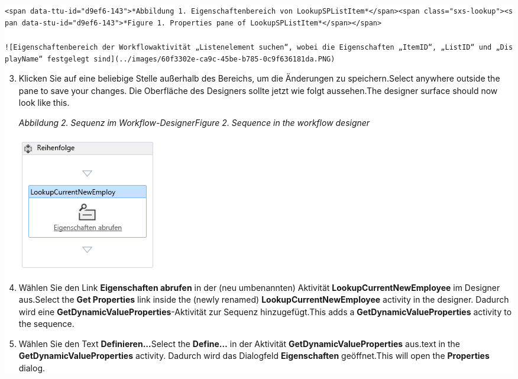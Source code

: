     <span data-ttu-id="d9ef6-143">*Abbildung 1. Eigenschaftenbereich von LookupSPListItem*</span><span class="sxs-lookup"><span data-stu-id="d9ef6-143">*Figure 1. Properties pane of LookupSPListItem*</span></span>

    ![Eigenschaftenbereich der Workflowaktivität „Listenelement suchen“, wobei die Eigenschaften „ItemID“, „ListID“ und „DisplayName“ festgelegt sind](../images/60f3302e-ca9c-45be-b785-0c9f636181da.PNG)
 

3. <span data-ttu-id="d9ef6-145">Klicken Sie auf eine beliebige Stelle außerhalb des Bereichs, um die Änderungen zu speichern.</span><span class="sxs-lookup"><span data-stu-id="d9ef6-145">Select anywhere outside the pane to save your changes.</span></span> <span data-ttu-id="d9ef6-146">Die Oberfläche des Designers sollte jetzt wie folgt aussehen.</span><span class="sxs-lookup"><span data-stu-id="d9ef6-146">The designer surface should now look like this.</span></span>
    
    <span data-ttu-id="d9ef6-147">*Abbildung 2. Sequenz im Workflow-Designer*</span><span class="sxs-lookup"><span data-stu-id="d9ef6-147">*Figure 2. Sequence in the workflow designer*</span></span>

    ![Workflow-Designer mit dem Feld „Sequenz“ und einer darin enthaltenen Aktivität mit dem Namen „Aktuellen neuen Mitarbeiter suchen“](../images/c8fbf801-e8e4-444a-9d2e-c14e29f537de.PNG)

4. <span data-ttu-id="d9ef6-149">Wählen Sie den Link **Eigenschaften abrufen** in der (neu umbenannten) Aktivität **LookupCurrentNewEmployee** im Designer aus.</span><span class="sxs-lookup"><span data-stu-id="d9ef6-149">Select the **Get Properties** link inside the (newly renamed) **LookupCurrentNewEmployee** activity in the designer.</span></span> <span data-ttu-id="d9ef6-150">Dadurch wird eine **GetDynamicValueProperties**-Aktivität zur Sequenz hinzugefügt.</span><span class="sxs-lookup"><span data-stu-id="d9ef6-150">This adds a **GetDynamicValueProperties** activity to the sequence.</span></span>
    
5. <span data-ttu-id="d9ef6-151">Wählen Sie den Text **Definieren...**</span><span class="sxs-lookup"><span data-stu-id="d9ef6-151">Select the **Define…**</span></span> <span data-ttu-id="d9ef6-152">in der Aktivität **GetDynamicValueProperties** aus.</span><span class="sxs-lookup"><span data-stu-id="d9ef6-152">text in the **GetDynamicValueProperties** activity.</span></span> <span data-ttu-id="d9ef6-153">Dadurch wird das Dialogfeld **Eigenschaften** geöffnet.</span><span class="sxs-lookup"><span data-stu-id="d9ef6-153">This will open the **Properties** dialog.</span></span>
    